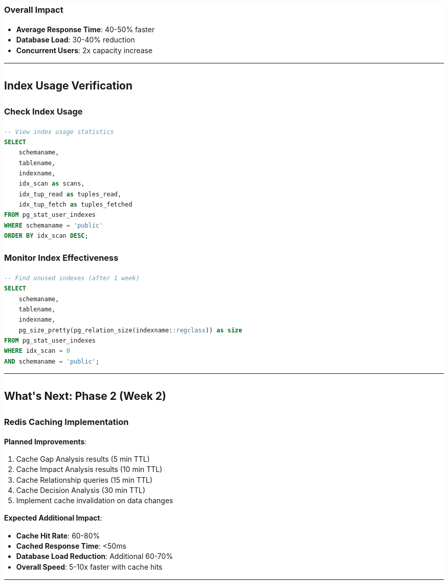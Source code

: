 ### Overall Impact
- **Average Response Time**: 40-50% faster
- **Database Load**: 30-40% reduction
- **Concurrent Users**: 2x capacity increase

---

## Index Usage Verification

### Check Index Usage
```sql
-- View index usage statistics
SELECT 
    schemaname,
    tablename,
    indexname,
    idx_scan as scans,
    idx_tup_read as tuples_read,
    idx_tup_fetch as tuples_fetched
FROM pg_stat_user_indexes
WHERE schemaname = 'public'
ORDER BY idx_scan DESC;
```

### Monitor Index Effectiveness
```sql
-- Find unused indexes (after 1 week)
SELECT 
    schemaname,
    tablename,
    indexname,
    pg_size_pretty(pg_relation_size(indexname::regclass)) as size
FROM pg_stat_user_indexes
WHERE idx_scan = 0
AND schemaname = 'public';
```

---

## What's Next: Phase 2 (Week 2)

### Redis Caching Implementation

**Planned Improvements**:
1. Cache Gap Analysis results (5 min TTL)
2. Cache Impact Analysis results (10 min TTL)
3. Cache Relationship queries (15 min TTL)
4. Cache Decision Analysis (30 min TTL)
5. Implement cache invalidation on data changes

**Expected Additional Impact**:
- **Cache Hit Rate**: 60-80%
- **Cached Response Time**: <50ms
- **Database Load Reduction**: Additional 60-70%
- **Overall Speed**: 5-10x faster with cache hits

---